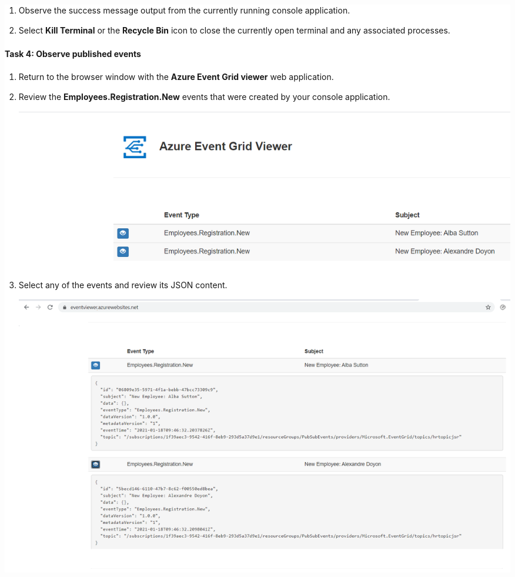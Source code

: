 1. Observe the success message output from the currently running console application.

1. Select **Kill Terminal** or the **Recycle Bin** icon to close the currently open terminal and any associated processes.

#### Task 4: Observe published events

1.  Return to the browser window with the **Azure Event Grid viewer** web application.

1. Review the **Employees.Registration.New** events that were created by your console application.

   ![az-204](https://github.com/ialcaidef/Publishing-and-subscribing-to-Event-Grid-events/blob/main/img/web2.PNG)

1. Select any of the events and review its JSON content.

   ![az-204](https://github.com/ialcaidef/Publishing-and-subscribing-to-Event-Grid-events/blob/main/img/web3.PNG)
